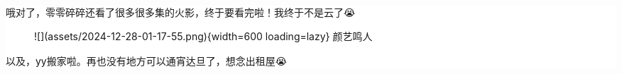 哦对了，零零碎碎还看了很多很多集的火影，终于要看完啦！我终于不是云了😭

<figure markdown>
![](assets/2024-12-28-01-17-55.png){width=600 loading=lazy}
<figurecaption>颜艺鸣人</figurecaption>
</figure>

以及，yy搬家啦。再也没有地方可以通宵达旦了，想念出租屋😭
